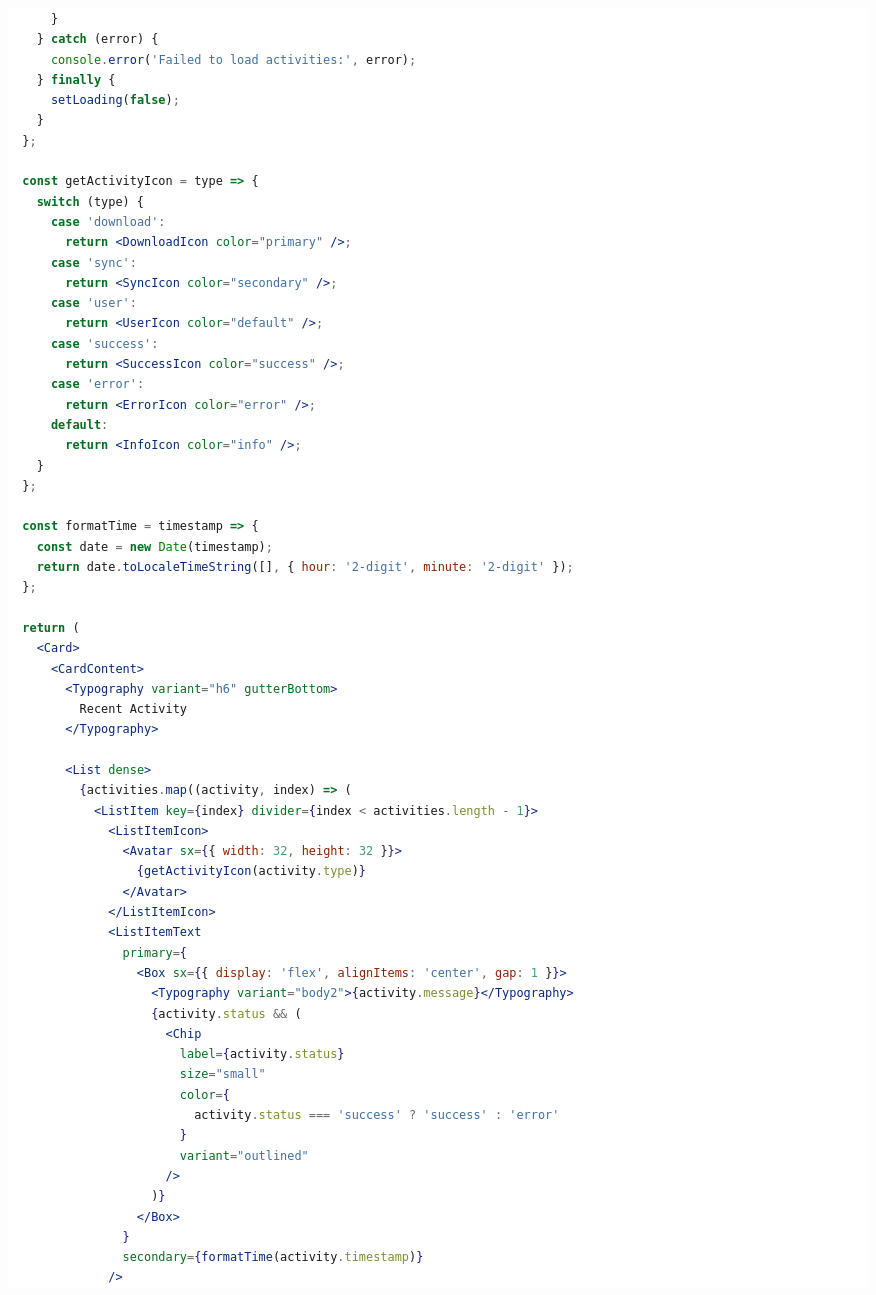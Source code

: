 ```jsx
      }
    } catch (error) {
      console.error('Failed to load activities:', error);
    } finally {
      setLoading(false);
    }
  };

  const getActivityIcon = type => {
    switch (type) {
      case 'download':
        return <DownloadIcon color="primary" />;
      case 'sync':
        return <SyncIcon color="secondary" />;
      case 'user':
        return <UserIcon color="default" />;
      case 'success':
        return <SuccessIcon color="success" />;
      case 'error':
        return <ErrorIcon color="error" />;
      default:
        return <InfoIcon color="info" />;
    }
  };

  const formatTime = timestamp => {
    const date = new Date(timestamp);
    return date.toLocaleTimeString([], { hour: '2-digit', minute: '2-digit' });
  };

  return (
    <Card>
      <CardContent>
        <Typography variant="h6" gutterBottom>
          Recent Activity
        </Typography>

        <List dense>
          {activities.map((activity, index) => (
            <ListItem key={index} divider={index < activities.length - 1}>
              <ListItemIcon>
                <Avatar sx={{ width: 32, height: 32 }}>
                  {getActivityIcon(activity.type)}
                </Avatar>
              </ListItemIcon>
              <ListItemText
                primary={
                  <Box sx={{ display: 'flex', alignItems: 'center', gap: 1 }}>
                    <Typography variant="body2">{activity.message}</Typography>
                    {activity.status && (
                      <Chip
                        label={activity.status}
                        size="small"
                        color={
                          activity.status === 'success' ? 'success' : 'error'
                        }
                        variant="outlined"
                      />
                    )}
                  </Box>
                }
                secondary={formatTime(activity.timestamp)}
              />
```